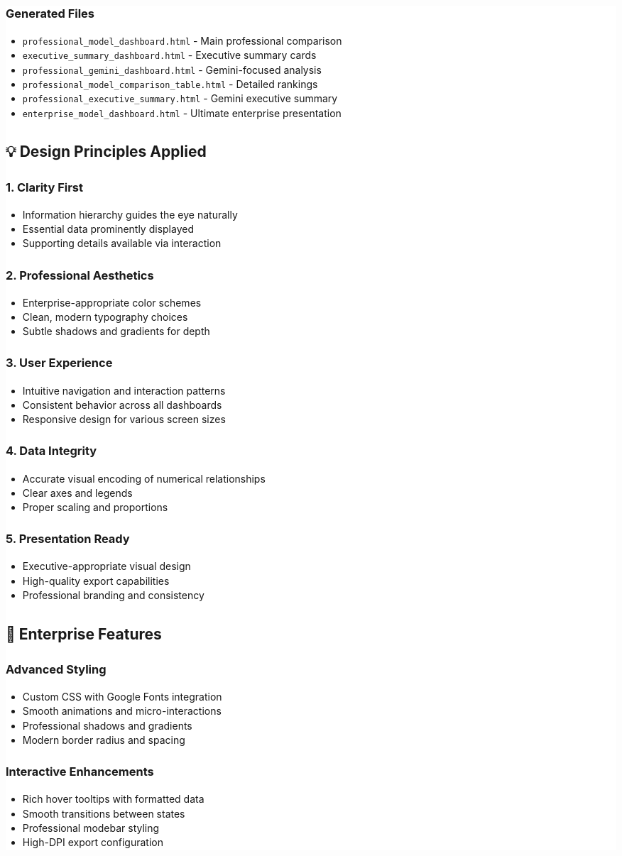 ### **Generated Files**
- `professional_model_dashboard.html` - Main professional comparison
- `executive_summary_dashboard.html` - Executive summary cards
- `professional_gemini_dashboard.html` - Gemini-focused analysis
- `professional_model_comparison_table.html` - Detailed rankings
- `professional_executive_summary.html` - Gemini executive summary
- `enterprise_model_dashboard.html` - Ultimate enterprise presentation

## 💡 Design Principles Applied

### **1. Clarity First**
- Information hierarchy guides the eye naturally
- Essential data prominently displayed
- Supporting details available via interaction

### **2. Professional Aesthetics**
- Enterprise-appropriate color schemes
- Clean, modern typography choices
- Subtle shadows and gradients for depth

### **3. User Experience**
- Intuitive navigation and interaction patterns
- Consistent behavior across all dashboards
- Responsive design for various screen sizes

### **4. Data Integrity**
- Accurate visual encoding of numerical relationships
- Clear axes and legends
- Proper scaling and proportions

### **5. Presentation Ready**
- Executive-appropriate visual design
- High-quality export capabilities
- Professional branding and consistency

## 🏢 Enterprise Features

### **Advanced Styling**
- Custom CSS with Google Fonts integration
- Smooth animations and micro-interactions
- Professional shadows and gradients
- Modern border radius and spacing

### **Interactive Enhancements**
- Rich hover tooltips with formatted data
- Smooth transitions between states
- Professional modebar styling
- High-DPI export configuration

